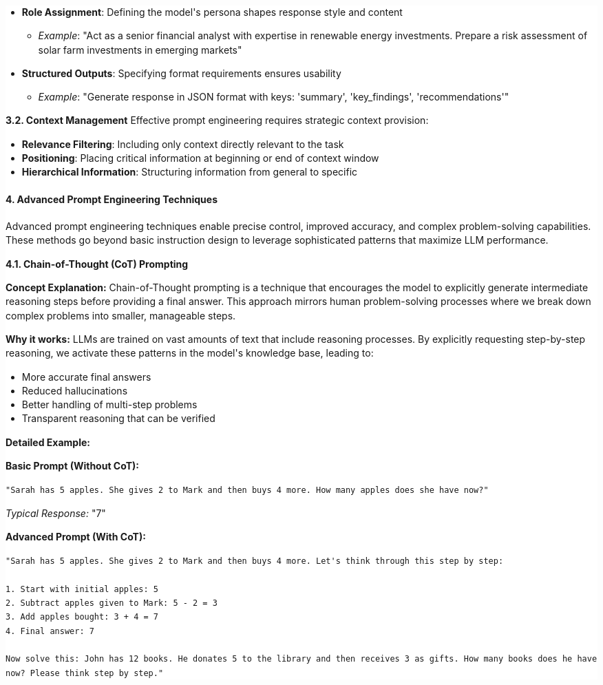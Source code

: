- **Role Assignment**: Defining the model's persona shapes response style and content
  - *Example*: "Act as a senior financial analyst with expertise in renewable energy investments. Prepare a risk assessment of solar farm investments in emerging markets"

- **Structured Outputs**: Specifying format requirements ensures usability
  - *Example*: "Generate response in JSON format with keys: 'summary', 'key_findings', 'recommendations'"

**3.2. Context Management**
Effective prompt engineering requires strategic context provision:
- **Relevance Filtering**: Including only context directly relevant to the task
- **Positioning**: Placing critical information at beginning or end of context window
- **Hierarchical Information**: Structuring information from general to specific

#### **4. Advanced Prompt Engineering Techniques**

Advanced prompt engineering techniques enable precise control, improved accuracy, and complex problem-solving capabilities. These methods go beyond basic instruction design to leverage sophisticated patterns that maximize LLM performance.

**4.1. Chain-of-Thought (CoT) Prompting**

**Concept Explanation:**
Chain-of-Thought prompting is a technique that encourages the model to explicitly generate intermediate reasoning steps before providing a final answer. This approach mirrors human problem-solving processes where we break down complex problems into smaller, manageable steps.

**Why it works:**
LLMs are trained on vast amounts of text that include reasoning processes. By explicitly requesting step-by-step reasoning, we activate these patterns in the model's knowledge base, leading to:
- More accurate final answers
- Reduced hallucinations
- Better handling of multi-step problems
- Transparent reasoning that can be verified

**Detailed Example:**

**Basic Prompt (Without CoT):**
```
"Sarah has 5 apples. She gives 2 to Mark and then buys 4 more. How many apples does she have now?"
```
*Typical Response:* "7"

**Advanced Prompt (With CoT):**
```
"Sarah has 5 apples. She gives 2 to Mark and then buys 4 more. Let's think through this step by step:

1. Start with initial apples: 5
2. Subtract apples given to Mark: 5 - 2 = 3
3. Add apples bought: 3 + 4 = 7
4. Final answer: 7

Now solve this: John has 12 books. He donates 5 to the library and then receives 3 as gifts. How many books does he have now? Please think step by step."
```
